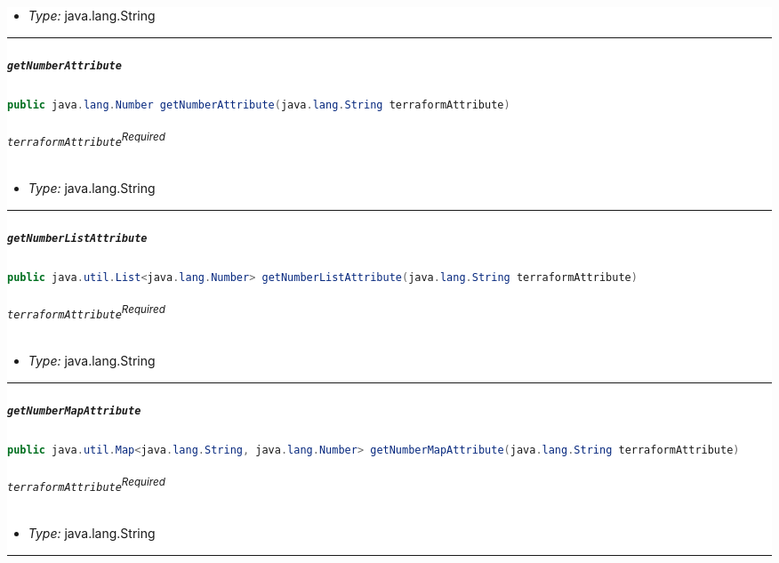 - *Type:* java.lang.String

---

##### `getNumberAttribute` <a name="getNumberAttribute" id="@cdktf/provider-azurerm.servicebusQueueAuthorizationRule.ServicebusQueueAuthorizationRule.getNumberAttribute"></a>

```java
public java.lang.Number getNumberAttribute(java.lang.String terraformAttribute)
```

###### `terraformAttribute`<sup>Required</sup> <a name="terraformAttribute" id="@cdktf/provider-azurerm.servicebusQueueAuthorizationRule.ServicebusQueueAuthorizationRule.getNumberAttribute.parameter.terraformAttribute"></a>

- *Type:* java.lang.String

---

##### `getNumberListAttribute` <a name="getNumberListAttribute" id="@cdktf/provider-azurerm.servicebusQueueAuthorizationRule.ServicebusQueueAuthorizationRule.getNumberListAttribute"></a>

```java
public java.util.List<java.lang.Number> getNumberListAttribute(java.lang.String terraformAttribute)
```

###### `terraformAttribute`<sup>Required</sup> <a name="terraformAttribute" id="@cdktf/provider-azurerm.servicebusQueueAuthorizationRule.ServicebusQueueAuthorizationRule.getNumberListAttribute.parameter.terraformAttribute"></a>

- *Type:* java.lang.String

---

##### `getNumberMapAttribute` <a name="getNumberMapAttribute" id="@cdktf/provider-azurerm.servicebusQueueAuthorizationRule.ServicebusQueueAuthorizationRule.getNumberMapAttribute"></a>

```java
public java.util.Map<java.lang.String, java.lang.Number> getNumberMapAttribute(java.lang.String terraformAttribute)
```

###### `terraformAttribute`<sup>Required</sup> <a name="terraformAttribute" id="@cdktf/provider-azurerm.servicebusQueueAuthorizationRule.ServicebusQueueAuthorizationRule.getNumberMapAttribute.parameter.terraformAttribute"></a>

- *Type:* java.lang.String

---
